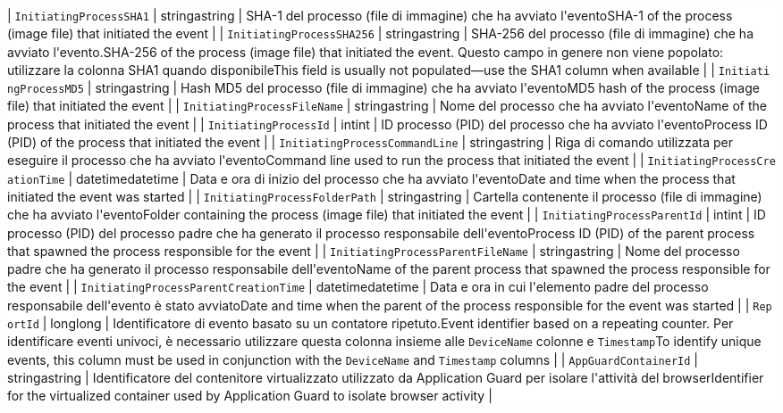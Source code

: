 | `InitiatingProcessSHA1` | <span data-ttu-id="0d509-164">stringa</span><span class="sxs-lookup"><span data-stu-id="0d509-164">string</span></span> | <span data-ttu-id="0d509-165">SHA-1 del processo (file di immagine) che ha avviato l'evento</span><span class="sxs-lookup"><span data-stu-id="0d509-165">SHA-1 of the process (image file) that initiated the event</span></span> |
| `InitiatingProcessSHA256` | <span data-ttu-id="0d509-166">stringa</span><span class="sxs-lookup"><span data-stu-id="0d509-166">string</span></span> | <span data-ttu-id="0d509-167">SHA-256 del processo (file di immagine) che ha avviato l'evento.</span><span class="sxs-lookup"><span data-stu-id="0d509-167">SHA-256 of the process (image file) that initiated the event.</span></span> <span data-ttu-id="0d509-168">Questo campo in genere non viene popolato: utilizzare la colonna SHA1 quando disponibile</span><span class="sxs-lookup"><span data-stu-id="0d509-168">This field is usually not populated—use the SHA1 column when available</span></span> |
| `InitiatingProcessMD5` | <span data-ttu-id="0d509-169">stringa</span><span class="sxs-lookup"><span data-stu-id="0d509-169">string</span></span> | <span data-ttu-id="0d509-170">Hash MD5 del processo (file di immagine) che ha avviato l'evento</span><span class="sxs-lookup"><span data-stu-id="0d509-170">MD5 hash of the process (image file) that initiated the event</span></span> |
| `InitiatingProcessFileName` | <span data-ttu-id="0d509-171">stringa</span><span class="sxs-lookup"><span data-stu-id="0d509-171">string</span></span> | <span data-ttu-id="0d509-172">Nome del processo che ha avviato l'evento</span><span class="sxs-lookup"><span data-stu-id="0d509-172">Name of the process that initiated the event</span></span> |
| `InitiatingProcessId` | <span data-ttu-id="0d509-173">int</span><span class="sxs-lookup"><span data-stu-id="0d509-173">int</span></span> | <span data-ttu-id="0d509-174">ID processo (PID) del processo che ha avviato l'evento</span><span class="sxs-lookup"><span data-stu-id="0d509-174">Process ID (PID) of the process that initiated the event</span></span> |
| `InitiatingProcessCommandLine` | <span data-ttu-id="0d509-175">stringa</span><span class="sxs-lookup"><span data-stu-id="0d509-175">string</span></span> | <span data-ttu-id="0d509-176">Riga di comando utilizzata per eseguire il processo che ha avviato l'evento</span><span class="sxs-lookup"><span data-stu-id="0d509-176">Command line used to run the process that initiated the event</span></span> |
| `InitiatingProcessCreationTime` | <span data-ttu-id="0d509-177">datetime</span><span class="sxs-lookup"><span data-stu-id="0d509-177">datetime</span></span> | <span data-ttu-id="0d509-178">Data e ora di inizio del processo che ha avviato l'evento</span><span class="sxs-lookup"><span data-stu-id="0d509-178">Date and time when the process that initiated the event was started</span></span> |
| `InitiatingProcessFolderPath` | <span data-ttu-id="0d509-179">stringa</span><span class="sxs-lookup"><span data-stu-id="0d509-179">string</span></span> | <span data-ttu-id="0d509-180">Cartella contenente il processo (file di immagine) che ha avviato l'evento</span><span class="sxs-lookup"><span data-stu-id="0d509-180">Folder containing the process (image file) that initiated the event</span></span> |
| `InitiatingProcessParentId` | <span data-ttu-id="0d509-181">int</span><span class="sxs-lookup"><span data-stu-id="0d509-181">int</span></span> | <span data-ttu-id="0d509-182">ID processo (PID) del processo padre che ha generato il processo responsabile dell'evento</span><span class="sxs-lookup"><span data-stu-id="0d509-182">Process ID (PID) of the parent process that spawned the process responsible for the event</span></span> |
| `InitiatingProcessParentFileName` | <span data-ttu-id="0d509-183">stringa</span><span class="sxs-lookup"><span data-stu-id="0d509-183">string</span></span> | <span data-ttu-id="0d509-184">Nome del processo padre che ha generato il processo responsabile dell'evento</span><span class="sxs-lookup"><span data-stu-id="0d509-184">Name of the parent process that spawned the process responsible for the event</span></span> |
| `InitiatingProcessParentCreationTime` | <span data-ttu-id="0d509-185">datetime</span><span class="sxs-lookup"><span data-stu-id="0d509-185">datetime</span></span> | <span data-ttu-id="0d509-186">Data e ora in cui l'elemento padre del processo responsabile dell'evento è stato avviato</span><span class="sxs-lookup"><span data-stu-id="0d509-186">Date and time when the parent of the process responsible for the event was started</span></span> |
| `ReportId` | <span data-ttu-id="0d509-187">long</span><span class="sxs-lookup"><span data-stu-id="0d509-187">long</span></span> | <span data-ttu-id="0d509-188">Identificatore di evento basato su un contatore ripetuto.</span><span class="sxs-lookup"><span data-stu-id="0d509-188">Event identifier based on a repeating counter.</span></span> <span data-ttu-id="0d509-189">Per identificare eventi univoci, è necessario utilizzare questa colonna insieme alle `DeviceName` colonne e `Timestamp`</span><span class="sxs-lookup"><span data-stu-id="0d509-189">To identify unique events, this column must be used in conjunction with the `DeviceName` and `Timestamp` columns</span></span> |
| `AppGuardContainerId` | <span data-ttu-id="0d509-190">stringa</span><span class="sxs-lookup"><span data-stu-id="0d509-190">string</span></span> | <span data-ttu-id="0d509-191">Identificatore del contenitore virtualizzato utilizzato da Application Guard per isolare l'attività del browser</span><span class="sxs-lookup"><span data-stu-id="0d509-191">Identifier for the virtualized container used by Application Guard to isolate browser activity</span></span> |